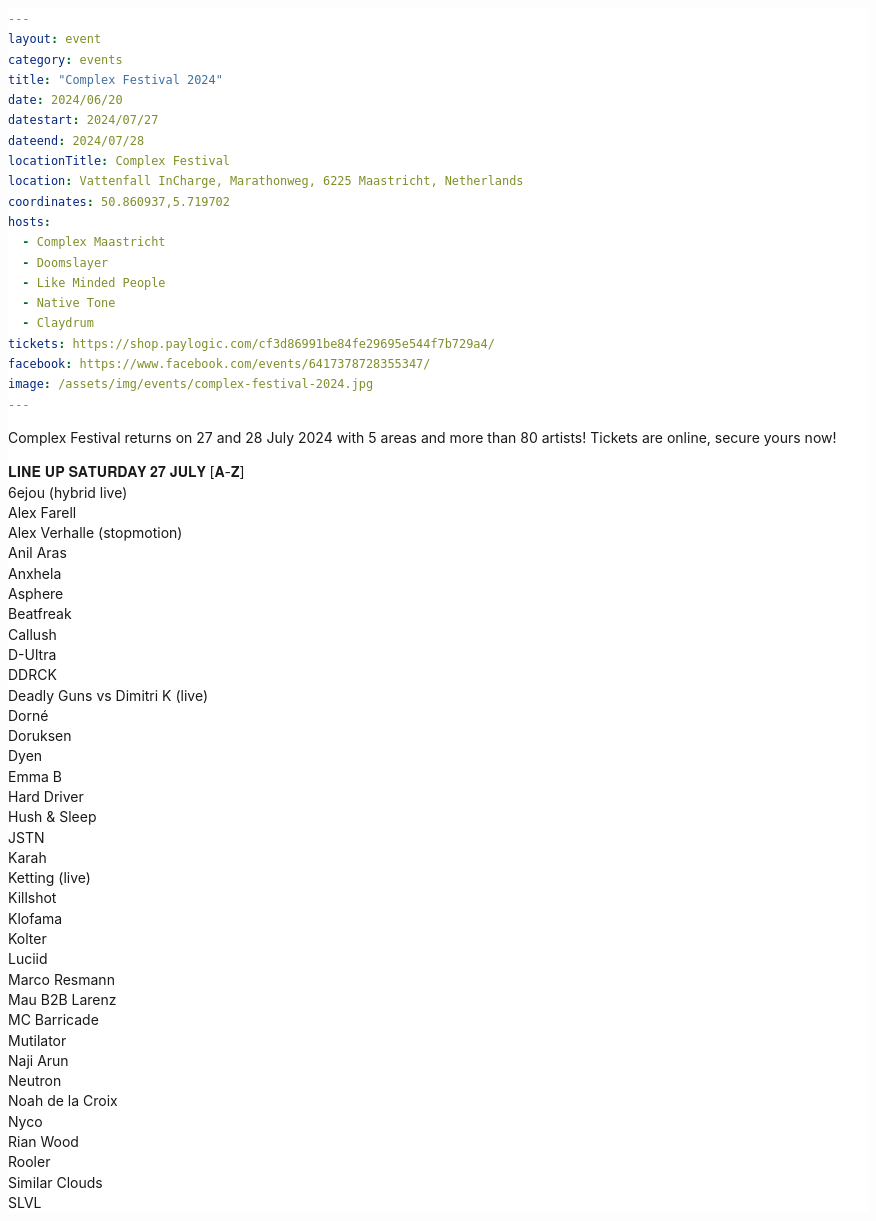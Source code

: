 ```yaml
---
layout: event
category: events
title: "Complex Festival 2024"
date: 2024/06/20
datestart: 2024/07/27
dateend: 2024/07/28
locationTitle: Complex Festival
location: Vattenfall InCharge, Marathonweg, 6225 Maastricht, Netherlands
coordinates: 50.860937,5.719702
hosts:
  - Complex Maastricht
  - Doomslayer
  - Like Minded People
  - Native Tone
  - Claydrum
tickets: https://shop.paylogic.com/cf3d86991be84fe29695e544f7b729a4/
facebook: https://www.facebook.com/events/6417378728355347/
image: /assets/img/events/complex-festival-2024.jpg
---
```


Complex Festival returns on 27 and 28 July 2024 with 5 areas and more than 80 artists! Tickets are online, secure yours now!

  

𝐋𝐈𝐍𝐄 𝐔𝐏 𝐒𝐀𝐓𝐔𝐑𝐃𝐀𝐘 𝟐𝟕 𝐉𝐔𝐋𝐘 \[𝐀-𝐙\]  
6ejou (hybrid live)  
Alex Farell  
Alex Verhalle (stopmotion)  
Anil Aras  
Anxhela  
Asphere  
Beatfreak  
Callush  
D-Ultra  
DDRCK  
Deadly Guns vs Dimitri K (live)  
Dorné  
Doruksen  
Dyen  
Emma B  
Hard Driver  
Hush & Sleep  
JSTN  
Karah  
Ketting (live)  
Killshot  
Klofama  
Kolter  
Luciid  
Marco Resmann  
Mau B2B Larenz  
MC Barricade  
Mutilator  
Naji Arun  
Neutron  
Noah de la Croix  
Nyco  
Rian Wood  
Rooler  
Similar Clouds  
SLVL  